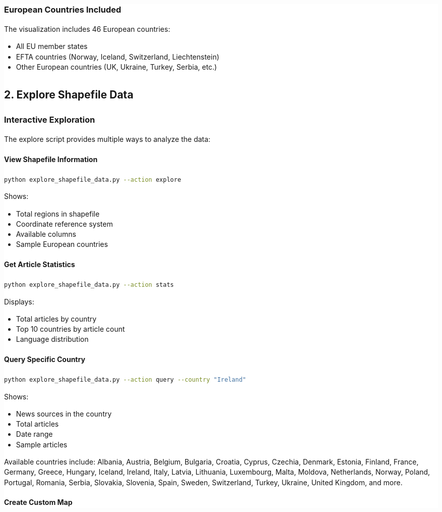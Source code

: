 ### European Countries Included

The visualization includes 46 European countries:
- All EU member states
- EFTA countries (Norway, Iceland, Switzerland, Liechtenstein)
- Other European countries (UK, Ukraine, Turkey, Serbia, etc.)

## 2. Explore Shapefile Data

### Interactive Exploration

The explore script provides multiple ways to analyze the data:

#### View Shapefile Information

```bash
python explore_shapefile_data.py --action explore
```

Shows:
- Total regions in shapefile
- Coordinate reference system
- Available columns
- Sample European countries

#### Get Article Statistics

```bash
python explore_shapefile_data.py --action stats
```

Displays:
- Total articles by country
- Top 10 countries by article count
- Language distribution

#### Query Specific Country

```bash
python explore_shapefile_data.py --action query --country "Ireland"
```

Shows:
- News sources in the country
- Total articles
- Date range
- Sample articles

Available countries include: Albania, Austria, Belgium, Bulgaria, Croatia, Cyprus, Czechia, Denmark, Estonia, Finland, France, Germany, Greece, Hungary, Iceland, Ireland, Italy, Latvia, Lithuania, Luxembourg, Malta, Moldova, Netherlands, Norway, Poland, Portugal, Romania, Serbia, Slovakia, Slovenia, Spain, Sweden, Switzerland, Turkey, Ukraine, United Kingdom, and more.

#### Create Custom Map

